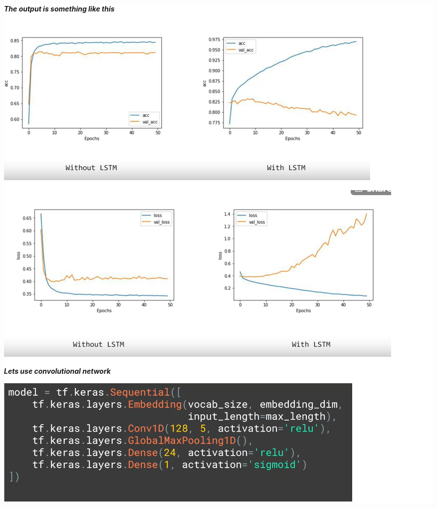***The output is something like this***

![Natural%20Language%20Processing%20in%20TensorFlow%203b1c094716d5437b877f5536eef62b2a/Untitled%2047.png](Natural%20Language%20Processing%20in%20TensorFlow%203b1c094716d5437b877f5536eef62b2a/Untitled%2047.png)

![Natural%20Language%20Processing%20in%20TensorFlow%203b1c094716d5437b877f5536eef62b2a/Untitled%2048.png](Natural%20Language%20Processing%20in%20TensorFlow%203b1c094716d5437b877f5536eef62b2a/Untitled%2048.png)

***Lets use convolutional network***

![Natural%20Language%20Processing%20in%20TensorFlow%203b1c094716d5437b877f5536eef62b2a/Untitled%2049.png](Natural%20Language%20Processing%20in%20TensorFlow%203b1c094716d5437b877f5536eef62b2a/Untitled%2049.png)
